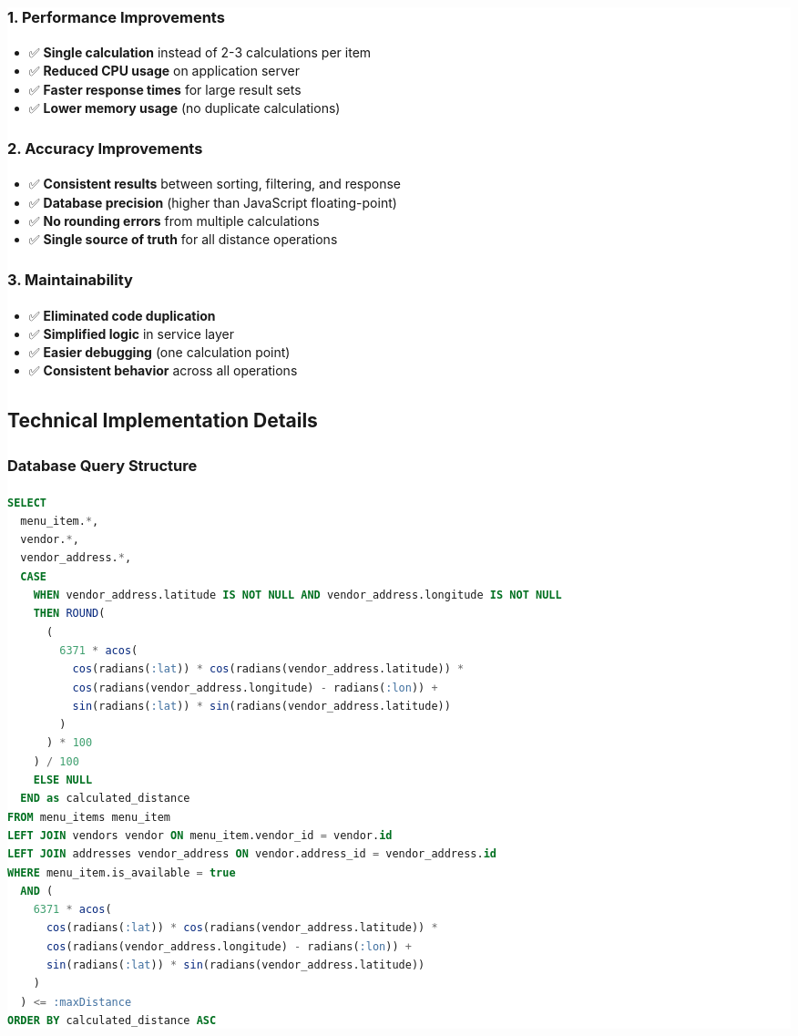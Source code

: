 ### **1. Performance Improvements**
- ✅ **Single calculation** instead of 2-3 calculations per item
- ✅ **Reduced CPU usage** on application server
- ✅ **Faster response times** for large result sets
- ✅ **Lower memory usage** (no duplicate calculations)

### **2. Accuracy Improvements**
- ✅ **Consistent results** between sorting, filtering, and response
- ✅ **Database precision** (higher than JavaScript floating-point)
- ✅ **No rounding errors** from multiple calculations
- ✅ **Single source of truth** for all distance operations

### **3. Maintainability**
- ✅ **Eliminated code duplication**
- ✅ **Simplified logic** in service layer
- ✅ **Easier debugging** (one calculation point)
- ✅ **Consistent behavior** across all operations

## Technical Implementation Details

### **Database Query Structure**
```sql
SELECT 
  menu_item.*,
  vendor.*,
  vendor_address.*,
  CASE 
    WHEN vendor_address.latitude IS NOT NULL AND vendor_address.longitude IS NOT NULL 
    THEN ROUND(
      (
        6371 * acos(
          cos(radians(:lat)) * cos(radians(vendor_address.latitude)) *
          cos(radians(vendor_address.longitude) - radians(:lon)) +
          sin(radians(:lat)) * sin(radians(vendor_address.latitude))
        )
      ) * 100
    ) / 100
    ELSE NULL
  END as calculated_distance
FROM menu_items menu_item
LEFT JOIN vendors vendor ON menu_item.vendor_id = vendor.id
LEFT JOIN addresses vendor_address ON vendor.address_id = vendor_address.id
WHERE menu_item.is_available = true
  AND (
    6371 * acos(
      cos(radians(:lat)) * cos(radians(vendor_address.latitude)) *
      cos(radians(vendor_address.longitude) - radians(:lon)) +
      sin(radians(:lat)) * sin(radians(vendor_address.latitude))
    )
  ) <= :maxDistance
ORDER BY calculated_distance ASC
```
